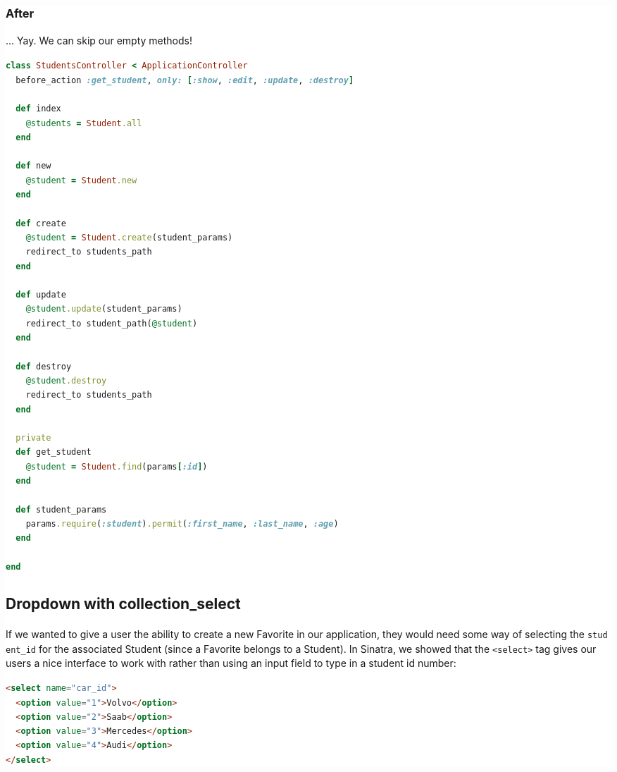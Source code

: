 ### After
... Yay. We can skip our empty methods!

```ruby
class StudentsController < ApplicationController
  before_action :get_student, only: [:show, :edit, :update, :destroy]

  def index
    @students = Student.all
  end

  def new
    @student = Student.new
  end
  
  def create
    @student = Student.create(student_params)
    redirect_to students_path
  end

  def update
    @student.update(student_params)
    redirect_to student_path(@student)
  end

  def destroy
    @student.destroy
    redirect_to students_path
  end

  private
  def get_student
    @student = Student.find(params[:id])
  end

  def student_params
    params.require(:student).permit(:first_name, :last_name, :age)
  end

end
```

## Dropdown with collection_select

If we wanted to give a user the ability to create a new Favorite in our application, they would need some way of selecting the `student_id` for the associated Student (since a Favorite belongs to a Student). In Sinatra, we showed that the `<select>` tag gives our users a nice interface to work with rather than using an input field to type in a student id number:

```html
<select name="car_id">
  <option value="1">Volvo</option>
  <option value="2">Saab</option>
  <option value="3">Mercedes</option>
  <option value="4">Audi</option>
</select>
```
